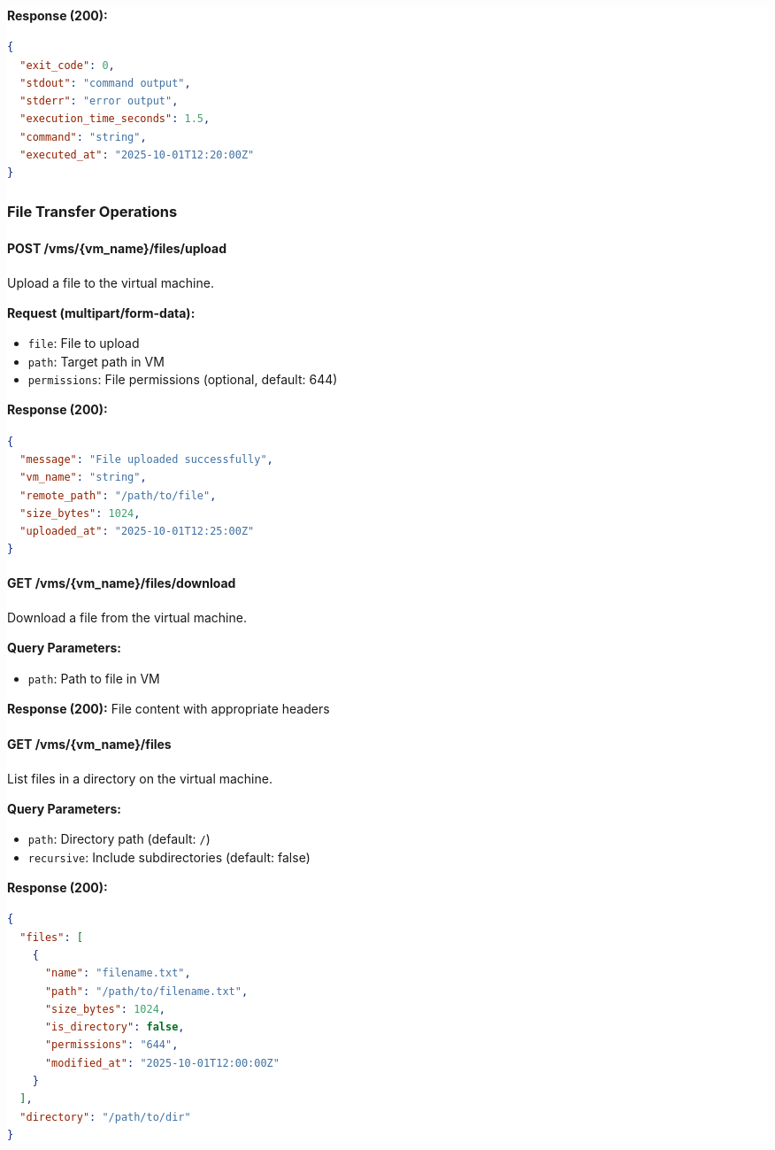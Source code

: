 **Response (200):**
```json
{
  "exit_code": 0,
  "stdout": "command output",
  "stderr": "error output",
  "execution_time_seconds": 1.5,
  "command": "string",
  "executed_at": "2025-10-01T12:20:00Z"
}
```

### File Transfer Operations

#### POST /vms/{vm_name}/files/upload
Upload a file to the virtual machine.

**Request (multipart/form-data):**
- `file`: File to upload
- `path`: Target path in VM
- `permissions`: File permissions (optional, default: 644)

**Response (200):**
```json
{
  "message": "File uploaded successfully",
  "vm_name": "string",
  "remote_path": "/path/to/file",
  "size_bytes": 1024,
  "uploaded_at": "2025-10-01T12:25:00Z"
}
```

#### GET /vms/{vm_name}/files/download
Download a file from the virtual machine.

**Query Parameters:**
- `path`: Path to file in VM

**Response (200):** File content with appropriate headers

#### GET /vms/{vm_name}/files
List files in a directory on the virtual machine.

**Query Parameters:**
- `path`: Directory path (default: `/`)
- `recursive`: Include subdirectories (default: false)

**Response (200):**
```json
{
  "files": [
    {
      "name": "filename.txt",
      "path": "/path/to/filename.txt",
      "size_bytes": 1024,
      "is_directory": false,
      "permissions": "644",
      "modified_at": "2025-10-01T12:00:00Z"
    }
  ],
  "directory": "/path/to/dir"
}
```
